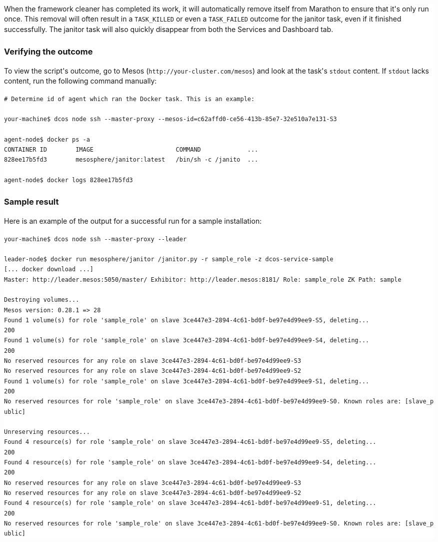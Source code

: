 When the framework cleaner has completed its work, it will automatically remove itself from Marathon to ensure that it's only run once. This removal will often result in a `TASK_KILLED` or even a `TASK_FAILED` outcome for the janitor task, even if it finished successfully. The janitor task will also quickly disappear from both the Services and Dashboard tab.

### Verifying the outcome

To view the script's outcome, go to Mesos (`http://your-cluster.com/mesos`) and look at the task's `stdout` content. If `stdout` lacks content, run the following command manually:

    # Determine id of agent which ran the Docker task. This is an example:

    your-machine$ dcos node ssh --master-proxy --mesos-id=c62affd0-ce56-413b-85e7-32e510a7e131-S3

    agent-node$ docker ps -a
    CONTAINER ID        IMAGE                       COMMAND             ...
    828ee17b5fd3        mesosphere/janitor:latest   /bin/sh -c /janito  ...

    agent-node$ docker logs 828ee17b5fd3

### Sample result

Here is an example of the output for a successful run for a sample installation:

    your-machine$ dcos node ssh --master-proxy --leader

    leader-node$ docker run mesosphere/janitor /janitor.py -r sample_role -z dcos-service-sample
    [... docker download ...]
    Master: http://leader.mesos:5050/master/ Exhibitor: http://leader.mesos:8181/ Role: sample_role ZK Path: sample

    Destroying volumes...
    Mesos version: 0.28.1 => 28
    Found 1 volume(s) for role 'sample_role' on slave 3ce447e3-2894-4c61-bd0f-be97e4d99ee9-S5, deleting...
    200
    Found 1 volume(s) for role 'sample_role' on slave 3ce447e3-2894-4c61-bd0f-be97e4d99ee9-S4, deleting...
    200
    No reserved resources for any role on slave 3ce447e3-2894-4c61-bd0f-be97e4d99ee9-S3
    No reserved resources for any role on slave 3ce447e3-2894-4c61-bd0f-be97e4d99ee9-S2
    Found 1 volume(s) for role 'sample_role' on slave 3ce447e3-2894-4c61-bd0f-be97e4d99ee9-S1, deleting...
    200
    No reserved resources for role 'sample_role' on slave 3ce447e3-2894-4c61-bd0f-be97e4d99ee9-S0. Known roles are: [slave_public]

    Unreserving resources...
    Found 4 resource(s) for role 'sample_role' on slave 3ce447e3-2894-4c61-bd0f-be97e4d99ee9-S5, deleting...
    200
    Found 4 resource(s) for role 'sample_role' on slave 3ce447e3-2894-4c61-bd0f-be97e4d99ee9-S4, deleting...
    200
    No reserved resources for any role on slave 3ce447e3-2894-4c61-bd0f-be97e4d99ee9-S3
    No reserved resources for any role on slave 3ce447e3-2894-4c61-bd0f-be97e4d99ee9-S2
    Found 4 resource(s) for role 'sample_role' on slave 3ce447e3-2894-4c61-bd0f-be97e4d99ee9-S1, deleting...
    200
    No reserved resources for role 'sample_role' on slave 3ce447e3-2894-4c61-bd0f-be97e4d99ee9-S0. Known roles are: [slave_public]
